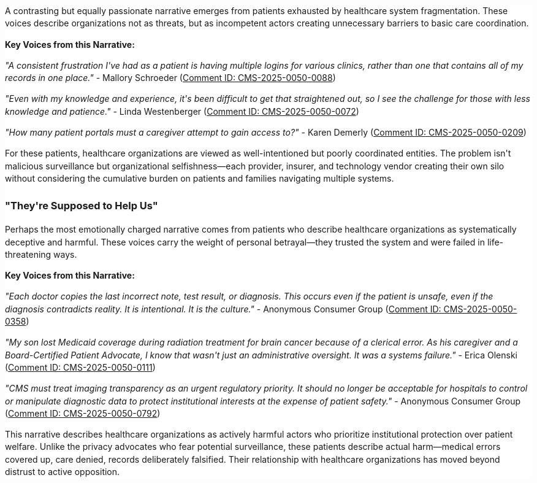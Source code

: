 A contrasting but equally passionate narrative emerges from patients exhausted by healthcare system fragmentation. These voices describe organizations not as threats, but as incompetent actors creating unnecessary barriers to basic care coordination.

**Key Voices from this Narrative:**

*"A consistent frustration I've had as a patient is having multiple logins for various clinics, rather than one that contains all of my records in one place."* - Mallory Schroeder ([Comment ID: CMS-2025-0050-0088](https://joshuamandel.com/regulations.gov-comment-browser/CMS-2025-0050-0031/#/comments/CMS-2025-0050-0088))

*"Even with my knowledge and experience, it's been difficult to get that straightened out, so I see the challenge for those with less knowledge and patience."* - Linda Westenberger ([Comment ID: CMS-2025-0050-0072](https://joshuamandel.com/regulations.gov-comment-browser/CMS-2025-0050-0031/#/comments/CMS-2025-0050-0072))

*"How many patient portals must a caregiver attempt to gain access to?"* - Karen Demerly ([Comment ID: CMS-2025-0050-0209](https://joshuamandel.com/regulations.gov-comment-browser/CMS-2025-0050-0031/#/comments/CMS-2025-0050-0209))

For these patients, healthcare organizations are viewed as well-intentioned but poorly coordinated entities. The problem isn't malicious surveillance but organizational selfishness—each provider, insurer, and technology vendor creating their own silo without considering the cumulative burden on patients and families navigating multiple systems.

### "They're Supposed to Help Us"

Perhaps the most emotionally charged narrative comes from patients who describe healthcare organizations as systematically deceptive and harmful. These voices carry the weight of personal betrayal—they trusted the system and were failed in life-threatening ways.

**Key Voices from this Narrative:**

*"Each doctor copies the last incorrect note, test result, or diagnosis. This occurs even if the patient is unsafe, even if the diagnosis contradicts reality. It is intentional. It is the culture."* - Anonymous Consumer Group ([Comment ID: CMS-2025-0050-0358](https://joshuamandel.com/regulations.gov-comment-browser/CMS-2025-0050-0031/#/comments/CMS-2025-0050-0358))

*"My son lost Medicaid coverage during radiation treatment for brain cancer because of a clerical error. As his caregiver and a Board-Certified Patient Advocate, I know that wasn't just an administrative oversight. It was a systems failure."* - Erica Olenski ([Comment ID: CMS-2025-0050-0111](https://joshuamandel.com/regulations.gov-comment-browser/CMS-2025-0050-0031/#/comments/CMS-2025-0050-0111))

*"CMS must treat imaging transparency as an urgent regulatory priority. It should no longer be acceptable for hospitals to control or manipulate diagnostic data to protect institutional interests at the expense of patient safety."* - Anonymous Consumer Group ([Comment ID: CMS-2025-0050-0792](https://joshuamandel.com/regulations.gov-comment-browser/CMS-2025-0050-0031/#/comments/CMS-2025-0050-0792))

This narrative describes healthcare organizations as actively harmful actors who prioritize institutional protection over patient welfare. Unlike the privacy advocates who fear potential surveillance, these patients describe actual harm—medical errors covered up, care denied, records deliberately falsified. Their relationship with healthcare organizations has moved beyond distrust to active opposition.

